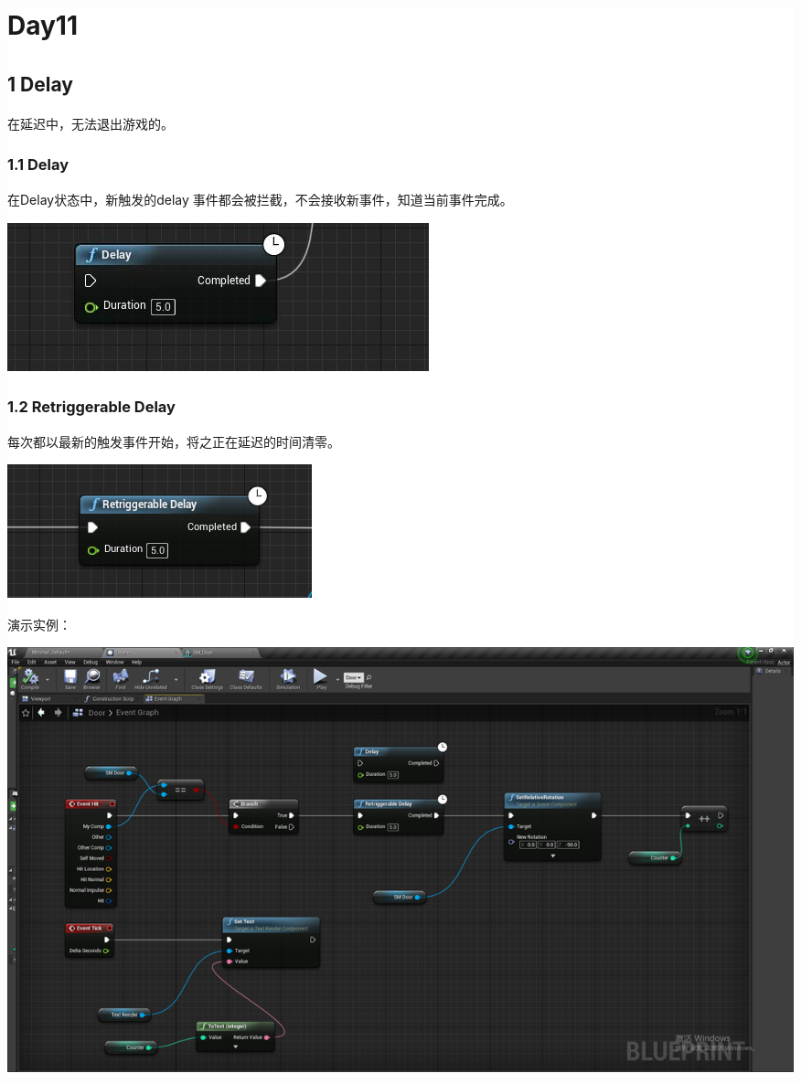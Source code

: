 # Day11

## 1 Delay

在延迟中，无法退出游戏的。

### 1.1 Delay

在Delay状态中，新触发的delay 事件都会被拦截，不会接收新事件，知道当前事件完成。

![image-20200518100709147](../images/image-20200518100709147.png)

### 1.2 Retriggerable Delay

每次都以最新的触发事件开始，将之正在延迟的时间清零。

![image-20200518102209209](../images/image-20200518102209209.png)





演示实例：

![image-20200518102345626](../images/image-20200518102345626.png)
